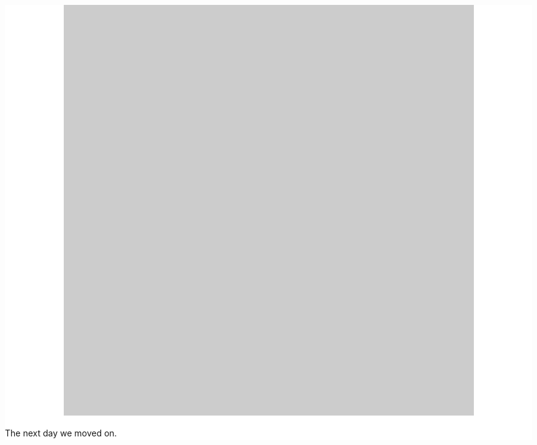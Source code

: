 <a href="https://www.flickr.com/photos/118782975@N05/12836161673/"><img src="/images/bg.png" data-src="https://farm8.staticflickr.com/7361/12836161673_98c4e15870_b.jpg" width="1000" height="669" alt="DSC02400"></a>

The next day we moved on.
